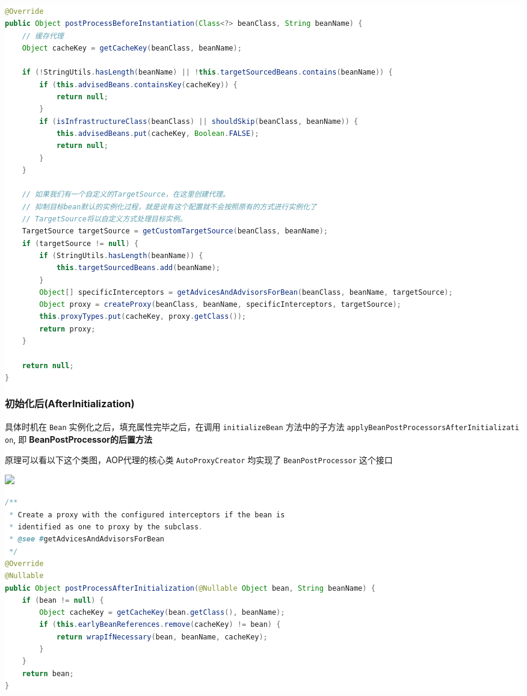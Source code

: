 
```java
@Override
public Object postProcessBeforeInstantiation(Class<?> beanClass, String beanName) {
    // 缓存代理
    Object cacheKey = getCacheKey(beanClass, beanName);

    if (!StringUtils.hasLength(beanName) || !this.targetSourcedBeans.contains(beanName)) {
        if (this.advisedBeans.containsKey(cacheKey)) {
            return null;
        }
        if (isInfrastructureClass(beanClass) || shouldSkip(beanClass, beanName)) {
            this.advisedBeans.put(cacheKey, Boolean.FALSE);
            return null;
        }
    }

    // 如果我们有一个自定义的TargetSource，在这里创建代理。
    // 抑制目标bean默认的实例化过程，就是说有这个配置就不会按照原有的方式进行实例化了
    // TargetSource将以自定义方式处理目标实例。
    TargetSource targetSource = getCustomTargetSource(beanClass, beanName);
    if (targetSource != null) {
        if (StringUtils.hasLength(beanName)) {
            this.targetSourcedBeans.add(beanName);
        }
        Object[] specificInterceptors = getAdvicesAndAdvisorsForBean(beanClass, beanName, targetSource);
        Object proxy = createProxy(beanClass, beanName, specificInterceptors, targetSource);
        this.proxyTypes.put(cacheKey, proxy.getClass());
        return proxy;
    }

    return null;
}
```



### **初始化后(AfterInitialization)**


具体时机在 `Bean` 实例化之后，填充属性完毕之后，在调用 `initializeBean` 方法中的子方法 `applyBeanPostProcessorsAfterInitialization`, 即 **BeanPostProcessor的后置方法**

原理可以看以下这个类图，AOP代理的核心类 `AutoProxyCreator` 均实现了 `BeanPostProcessor` 这个接口

![](https://cangjingyue.oss-cn-hangzhou.aliyuncs.com/2024/12/28/17353735113073.jpg)


```java
/**
 * Create a proxy with the configured interceptors if the bean is
 * identified as one to proxy by the subclass.
 * @see #getAdvicesAndAdvisorsForBean
 */
@Override
@Nullable
public Object postProcessAfterInitialization(@Nullable Object bean, String beanName) {
	if (bean != null) {
		Object cacheKey = getCacheKey(bean.getClass(), beanName);
		if (this.earlyBeanReferences.remove(cacheKey) != bean) {
			return wrapIfNecessary(bean, beanName, cacheKey);
		}
	}
	return bean;
}
```
